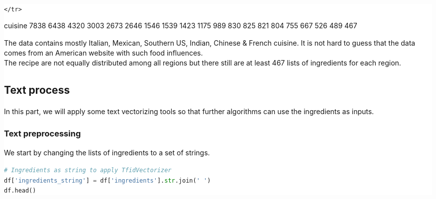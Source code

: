     </tr>
  </thead>
  <tbody>
    <tr>
      <th>cuisine</th>
      <td>7838</td>
      <td>6438</td>
      <td>4320</td>
      <td>3003</td>
      <td>2673</td>
      <td>2646</td>
      <td>1546</td>
      <td>1539</td>
      <td>1423</td>
      <td>1175</td>
      <td>989</td>
      <td>830</td>
      <td>825</td>
      <td>821</td>
      <td>804</td>
      <td>755</td>
      <td>667</td>
      <td>526</td>
      <td>489</td>
      <td>467</td>
    </tr>
  </tbody>
</table>
</div>



The data contains mostly Italian, Mexican, Southern US, Indian, Chinese & French cuisine. It is not hard to guess that the data comes from an American website with such food influences. <br> 
The recipe are not equally distributed among all regions but there still are at least 467 lists of ingredients for each region. 

## Text process

In this part, we will apply some text vectorizing tools so that further algorithms can use the ingredients as inputs.

### Text preprocessing

We start by changing the lists of ingredients to a set of strings.


```python
# Ingredients as string to apply TfidVectorizer
df['ingredients_string'] = df['ingredients'].str.join(' ')
df.head()
```


